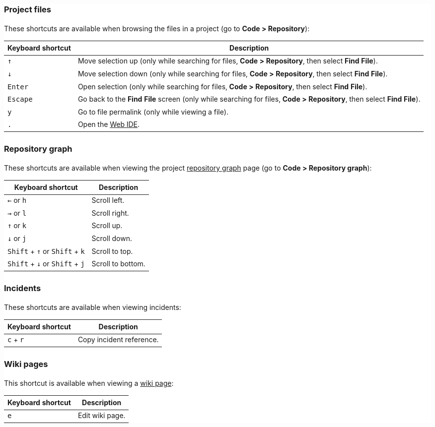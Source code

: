 ### Project files

These shortcuts are available when browsing the files in a project (go to
**Code > Repository**):

| Keyboard shortcut | Description |
|-------------------|-------------|
| <kbd>↑</kbd>      | Move selection up (only while searching for files, **Code > Repository**, then select **Find File**). |
| <kbd>↓</kbd>      | Move selection down (only while searching for files, **Code > Repository**, then select **Find File**). |
| <kbd>Enter</kbd>  | Open selection (only while searching for files, **Code > Repository**, then select **Find File**). |
| <kbd>Escape</kbd> | Go back to the **Find File** screen (only while searching for files, **Code > Repository**, then select **Find File**). |
| <kbd>y</kbd>      | Go to file permalink (only while viewing a file). |
| <kbd>.</kbd>      | Open the [Web IDE](project/web_ide/_index.md). |

### Repository graph

These shortcuts are available when viewing the project [repository graph](project/repository/_index.md#repository-history-graph)
page (go to **Code > Repository graph**):

| Keyboard shortcut                                                  | Description |
|--------------------------------------------------------------------|-------------|
| <kbd>←</kbd> or <kbd>h</kbd>                                       | Scroll left. |
| <kbd>→</kbd> or <kbd>l</kbd>                                       | Scroll right. |
| <kbd>↑</kbd> or <kbd>k</kbd>                                       | Scroll up. |
| <kbd>↓</kbd> or <kbd>j</kbd>                                       | Scroll down. |
| <kbd>Shift</kbd> + <kbd>↑</kbd> or <kbd>Shift</kbd> + <kbd>k</kbd> | Scroll to top. |
| <kbd>Shift</kbd> + <kbd>↓</kbd> or <kbd>Shift</kbd> + <kbd>j</kbd> | Scroll to bottom. |

### Incidents

These shortcuts are available when viewing incidents:

| Keyboard shortcut             | Description |
|-------------------------------|-------------|
| <kbd>c</kbd> + <kbd>r</kbd>   | Copy incident reference. |

### Wiki pages

This shortcut is available when viewing a [wiki page](project/wiki/_index.md):

| Keyboard shortcut | Description     |
|-------------------|-----------------|
| <kbd>e</kbd>      | Edit wiki page. |
